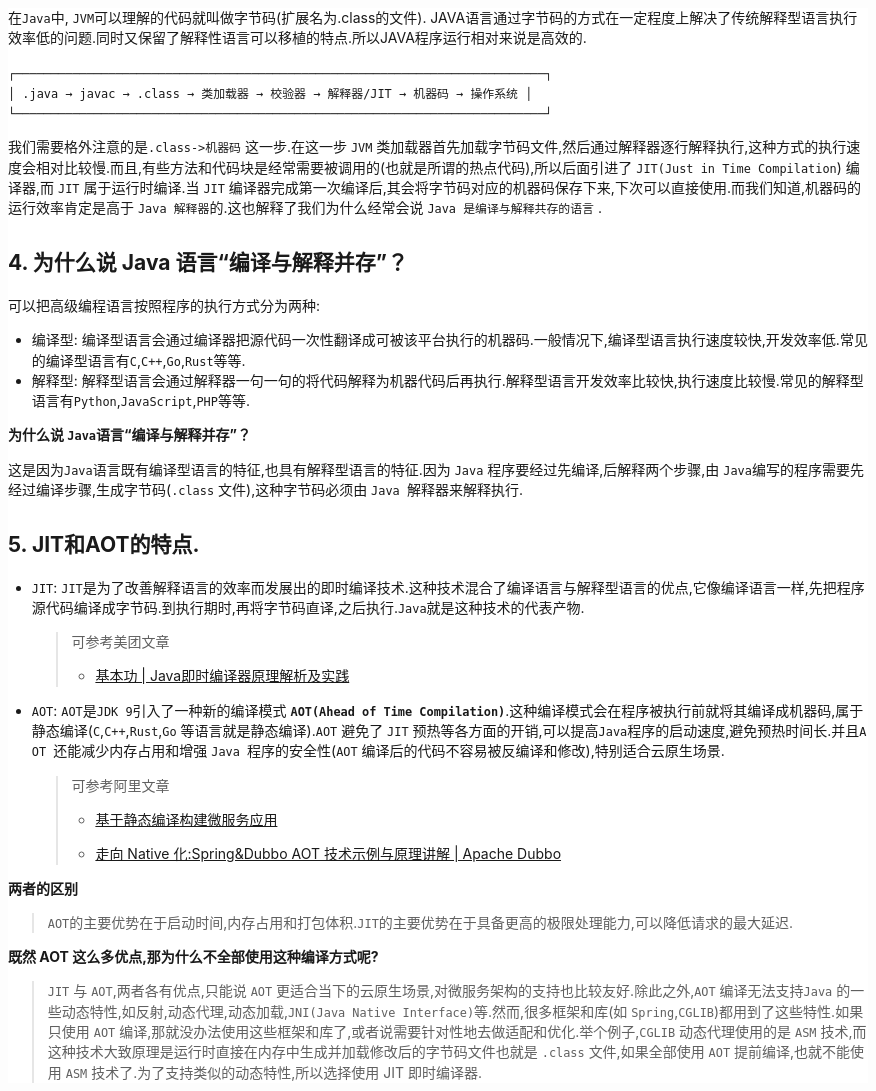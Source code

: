 在`Java`中, `JVM`可以理解的代码就叫做字节码(扩展名为.class的文件). JAVA语言通过字节码的方式在一定程度上解决了传统解释型语言执行效率低的问题.同时又保留了解释性语言可以移植的特点.所以JAVA程序运行相对来说是高效的.

```Markdown
┌──────────────────────────────────────────────────────────────────────────┐
│ .java → javac → .class → 类加载器 → 校验器 → 解释器/JIT → 机器码 → 操作系统 │
└──────────────────────────────────────────────────────────────────────────┘
```

我们需要格外注意的是`.class->机器码` 这一步.在这一步 `JVM` 类加载器首先加载字节码文件,然后通过解释器逐行解释执行,这种方式的执行速度会相对比较慢.而且,有些方法和代码块是经常需要被调用的(也就是所谓的热点代码),所以后面引进了 `JIT(Just in Time Compilation`) 编译器,而 `JIT` 属于运行时编译.当 `JIT` 编译器完成第一次编译后,其会将字节码对应的机器码保存下来,下次可以直接使用.而我们知道,机器码的运行效率肯定是高于 `Java 解释器`的.这也解释了我们为什么经常会说 `Java 是编译与解释共存的语言` .

## 4. 为什么说 Java 语言“编译与解释并存”？

可以把高级编程语言按照程序的执行方式分为两种:

- 编译型: 编译型语言会通过编译器把源代码一次性翻译成可被该平台执行的机器码.一般情况下,编译型语言执行速度较快,开发效率低.常见的编译型语言有`C`,`C++`,`Go`,`Rust`等等.
- 解释型: 解释型语言会通过解释器一句一句的将代码解释为机器代码后再执行.解释型语言开发效率比较快,执行速度比较慢.常见的解释型语言有`Python`,`JavaScript`,`PHP`等等.

**为什么说 `Java`语言“编译与解释并存”？**

这是因为`Java`语言既有编译型语言的特征,也具有解释型语言的特征.因为 `Java` 程序要经过先编译,后解释两个步骤,由 `Java`编写的程序需要先经过编译步骤,生成字节码(`.class` 文件),这种字节码必须由 `Java `解释器来解释执行.

## 5. JIT和AOT的特点.

- `JIT`:  `JIT`是为了改善解释语言的效率而发展出的即时编译技术.这种技术混合了编译语言与解释型语言的优点,它像编译语言一样,先把程序源代码编译成字节码.到执行期时,再将字节码直译,之后执行.`Java`就是这种技术的代表产物.
  
  > 可参考美团文章 
  > 
  > - [基本功 | Java即时编译器原理解析及实践](https://tech.meituan.com/2020/10/22/java-jit-practice-in-meituan.html)

- `AOT`: `AOT`是`JDK 9`引入了一种新的编译模式 **`AOT(Ahead of Time Compilation)`**.这种编译模式会在程序被执行前就将其编译成机器码,属于静态编译(`C`,`C++`,`Rust`,`Go` 等语言就是静态编译).`AOT` 避免了 `JIT` 预热等各方面的开销,可以提高` Java `程序的启动速度,避免预热时间长.并且`AOT `还能减少内存占用和增强 `Java `程序的安全性(`AOT` 编译后的代码不容易被反编译和修改),特别适合云原生场景.
  
  > 可参考阿里文章
  > 
  > - [基于静态编译构建微服务应用](https://mp.weixin.qq.com/s/4haTyXUmh8m-dBQaEzwDJw)
  > 
  > - [走向 Native 化:Spring&Dubbo AOT 技术示例与原理讲解 | Apache Dubbo](https://cn.dubbo.apache.org/zh-cn/blog/2023/06/28/%e8%b5%b0%e5%90%91-native-%e5%8c%96springdubbo-aot-%e6%8a%80%e6%9c%af%e7%a4%ba%e4%be%8b%e4%b8%8e%e5%8e%9f%e7%90%86%e8%ae%b2%e8%a7%a3/)

**两者的区别**

> `AOT`的主要优势在于启动时间,内存占用和打包体积.`JIT`的主要优势在于具备更高的极限处理能力,可以降低请求的最大延迟.

**既然 AOT 这么多优点,那为什么不全部使用这种编译方式呢?**

> `JIT` 与 `AOT`,两者各有优点,只能说 `AOT` 更适合当下的云原生场景,对微服务架构的支持也比较友好.除此之外,`AOT` 编译无法支持`Java` 的一些动态特性,如反射,动态代理,动态加载,`JNI(Java Native Interface)`等.然而,很多框架和库(如 `Spring`,`CGLIB`)都用到了这些特性.如果只使用 `AOT` 编译,那就没办法使用这些框架和库了,或者说需要针对性地去做适配和优化.举个例子,`CGLIB` 动态代理使用的是 `ASM` 技术,而这种技术大致原理是运行时直接在内存中生成并加载修改后的字节码文件也就是 `.class` 文件,如果全部使用 `AOT` 提前编译,也就不能使用 `ASM` 技术了.为了支持类似的动态特性,所以选择使用 JIT 即时编译器.
